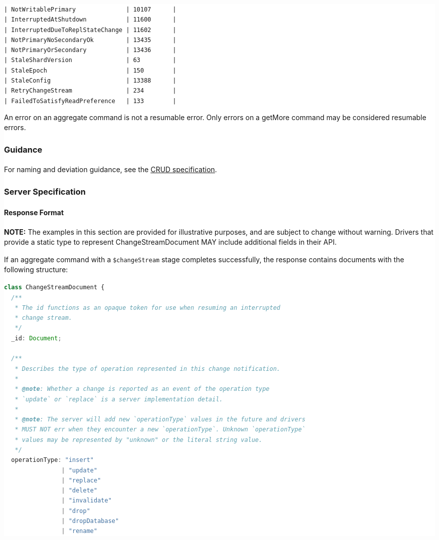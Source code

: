     | NotWritablePrimary              | 10107      |
    | InterruptedAtShutdown           | 11600      |
    | InterruptedDueToReplStateChange | 11602      |
    | NotPrimaryNoSecondaryOk         | 13435      |
    | NotPrimaryOrSecondary           | 13436      |
    | StaleShardVersion               | 63         |
    | StaleEpoch                      | 150        |
    | StaleConfig                     | 13388      |
    | RetryChangeStream               | 234        |
    | FailedToSatisfyReadPreference   | 133        |

An error on an aggregate command is not a resumable error. Only errors on a getMore command may be considered resumable
errors.

### Guidance

For naming and deviation guidance, see the [CRUD specification](../crud/crud.md#naming).

### Server Specification

#### Response Format

**NOTE:** The examples in this section are provided for illustrative purposes, and are subject to change without
warning. Drivers that provide a static type to represent ChangeStreamDocument MAY include additional fields in their
API.

If an aggregate command with a `$changeStream` stage completes successfully, the response contains documents with the
following structure:

```typescript
class ChangeStreamDocument {
  /**
   * The id functions as an opaque token for use when resuming an interrupted
   * change stream.
   */
  _id: Document;

  /**
   * Describes the type of operation represented in this change notification.
   *
   * @note: Whether a change is reported as an event of the operation type
   * `update` or `replace` is a server implementation detail.
   *
   * @note: The server will add new `operationType` values in the future and drivers
   * MUST NOT err when they encounter a new `operationType`. Unknown `operationType`
   * values may be represented by "unknown" or the literal string value.
   */
  operationType: "insert" 
                | "update" 
                | "replace" 
                | "delete" 
                | "invalidate" 
                | "drop" 
                | "dropDatabase" 
                | "rename" 
```